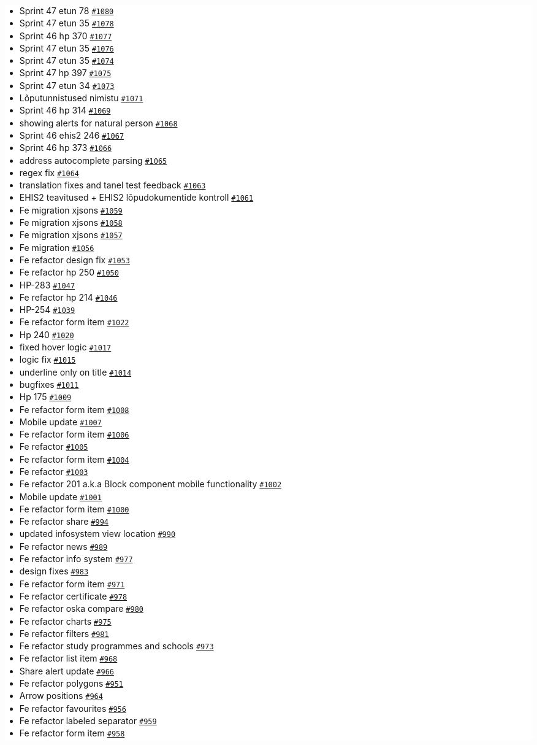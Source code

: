- Sprint 47 etun 78 [`#1080`](https://github.com/hariduspilv/haridusportaal/pull/1080)
- Sprint 47 etun 35 [`#1078`](https://github.com/hariduspilv/haridusportaal/pull/1078)
- Sprint 46 hp 370 [`#1077`](https://github.com/hariduspilv/haridusportaal/pull/1077)
- Sprint 47 etun 35 [`#1076`](https://github.com/hariduspilv/haridusportaal/pull/1076)
- Sprint 47 etun 35 [`#1074`](https://github.com/hariduspilv/haridusportaal/pull/1074)
- Sprint 47 hp 397 [`#1075`](https://github.com/hariduspilv/haridusportaal/pull/1075)
- Sprint 47 etun 34 [`#1073`](https://github.com/hariduspilv/haridusportaal/pull/1073)
- Lõputunnistused nimistu [`#1071`](https://github.com/hariduspilv/haridusportaal/pull/1071)
- Sprint 46 hp 314 [`#1069`](https://github.com/hariduspilv/haridusportaal/pull/1069)
- showing alerts for natural person [`#1068`](https://github.com/hariduspilv/haridusportaal/pull/1068)
- Sprint 46 ehis2 246 [`#1067`](https://github.com/hariduspilv/haridusportaal/pull/1067)
- Sprint 46 hp 373 [`#1066`](https://github.com/hariduspilv/haridusportaal/pull/1066)
- address autocomplete parsing [`#1065`](https://github.com/hariduspilv/haridusportaal/pull/1065)
- regex fix [`#1064`](https://github.com/hariduspilv/haridusportaal/pull/1064)
- translation fixes and tanel test feedback [`#1063`](https://github.com/hariduspilv/haridusportaal/pull/1063)
- EHIS2 teavitused + EHIS2 lõpudokumentide kontroll [`#1061`](https://github.com/hariduspilv/haridusportaal/pull/1061)
- Fe migration xjsons [`#1059`](https://github.com/hariduspilv/haridusportaal/pull/1059)
- Fe migration xjsons [`#1058`](https://github.com/hariduspilv/haridusportaal/pull/1058)
- Fe migration xjsons [`#1057`](https://github.com/hariduspilv/haridusportaal/pull/1057)
- Fe migration [`#1056`](https://github.com/hariduspilv/haridusportaal/pull/1056)
- Fe refactor design fix [`#1053`](https://github.com/hariduspilv/haridusportaal/pull/1053)
- Fe refactor hp 250 [`#1050`](https://github.com/hariduspilv/haridusportaal/pull/1050)
- HP-283 [`#1047`](https://github.com/hariduspilv/haridusportaal/pull/1047)
- Fe refactor hp 214 [`#1046`](https://github.com/hariduspilv/haridusportaal/pull/1046)
- HP-254 [`#1039`](https://github.com/hariduspilv/haridusportaal/pull/1039)
- Fe refactor form item [`#1022`](https://github.com/hariduspilv/haridusportaal/pull/1022)
- Hp 240 [`#1020`](https://github.com/hariduspilv/haridusportaal/pull/1020)
- fixed hover logic [`#1017`](https://github.com/hariduspilv/haridusportaal/pull/1017)
- logic fix [`#1015`](https://github.com/hariduspilv/haridusportaal/pull/1015)
- underline only on title [`#1014`](https://github.com/hariduspilv/haridusportaal/pull/1014)
- bugfixes [`#1011`](https://github.com/hariduspilv/haridusportaal/pull/1011)
- Hp 175 [`#1009`](https://github.com/hariduspilv/haridusportaal/pull/1009)
- Fe refactor form item [`#1008`](https://github.com/hariduspilv/haridusportaal/pull/1008)
- Mobile update [`#1007`](https://github.com/hariduspilv/haridusportaal/pull/1007)
- Fe refactor form item [`#1006`](https://github.com/hariduspilv/haridusportaal/pull/1006)
- Fe refactor [`#1005`](https://github.com/hariduspilv/haridusportaal/pull/1005)
- Fe refactor form item [`#1004`](https://github.com/hariduspilv/haridusportaal/pull/1004)
- Fe refactor [`#1003`](https://github.com/hariduspilv/haridusportaal/pull/1003)
- Fe refactor 201 a.k.a Block component mobile functionality  [`#1002`](https://github.com/hariduspilv/haridusportaal/pull/1002)
- Mobile update [`#1001`](https://github.com/hariduspilv/haridusportaal/pull/1001)
- Fe refactor form item [`#1000`](https://github.com/hariduspilv/haridusportaal/pull/1000)
- Fe refactor share [`#994`](https://github.com/hariduspilv/haridusportaal/pull/994)
- updated infosystem view location [`#990`](https://github.com/hariduspilv/haridusportaal/pull/990)
- Fe refactor news [`#989`](https://github.com/hariduspilv/haridusportaal/pull/989)
- Fe refactor info system [`#977`](https://github.com/hariduspilv/haridusportaal/pull/977)
- design fixes [`#983`](https://github.com/hariduspilv/haridusportaal/pull/983)
- Fe refactor form item [`#971`](https://github.com/hariduspilv/haridusportaal/pull/971)
- Fe refactor certificate [`#978`](https://github.com/hariduspilv/haridusportaal/pull/978)
- Fe refactor oska compare [`#980`](https://github.com/hariduspilv/haridusportaal/pull/980)
- Fe refactor charts [`#975`](https://github.com/hariduspilv/haridusportaal/pull/975)
- Fe refactor filters [`#981`](https://github.com/hariduspilv/haridusportaal/pull/981)
- Fe refactor study programmes and schools [`#973`](https://github.com/hariduspilv/haridusportaal/pull/973)
- Fe refactor list item [`#968`](https://github.com/hariduspilv/haridusportaal/pull/968)
- Share alert update [`#966`](https://github.com/hariduspilv/haridusportaal/pull/966)
- Fe refactor polygons [`#951`](https://github.com/hariduspilv/haridusportaal/pull/951)
- Arrow positions [`#964`](https://github.com/hariduspilv/haridusportaal/pull/964)
- Fe refactor favourites [`#956`](https://github.com/hariduspilv/haridusportaal/pull/956)
- Fe refactor labeled separator [`#959`](https://github.com/hariduspilv/haridusportaal/pull/959)
- Fe refactor form item [`#958`](https://github.com/hariduspilv/haridusportaal/pull/958)